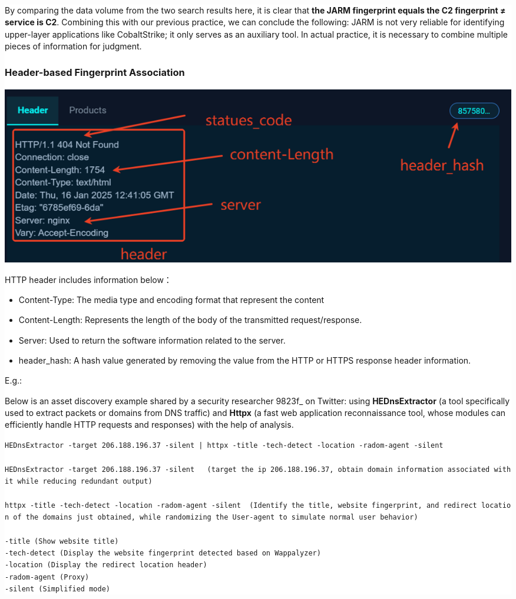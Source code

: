 By comparing the data volume from the two search results here, it is clear that **the JARM fingerprint equals the C2 fingerprint ≠ service is C2**. Combining this with our previous practice, we can conclude the following: JARM is not very reliable for identifying upper-layer applications like CobaltStrike; it only serves as an auxiliary tool. In actual practice, it is necessary to combine multiple pieces of information for judgment.

### Header-based Fingerprint Association

![img](https://github.com/FofaInfo/Awesome-FOFA/blob/442962de5c33479b313d4971cf377f432ba60152/Storage/Comprehensive_Guide/1737451363791.png)

HTTP header includes information below：

* Content-Type: The media type and encoding format that represent the content
  
* Content-Length: Represents the length of the body of the transmitted request/response.
  
* Server: Used to return the software information related to the server.
  
* header\_hash: A hash value generated by removing the value from the HTTP or HTTPS response header information.
  

E.g.:

Below is an asset discovery example shared by a security researcher 9823f\_ on Twitter: using **HEDnsExtractor** (a tool specifically used to extract packets or domains from DNS traffic) and **Httpx** (a fast web application reconnaissance tool, whose modules can efficiently handle HTTP requests and responses) with the help of analysis.

```
HEDnsExtractor -target 206.188.196.37 -silent | httpx -title -tech-detect -location -radom-agent -silent

HEDnsExtractor -target 206.188.196.37 -silent   (target the ip 206.188.196.37, obtain domain information associated with it while reducing redundant output)

httpx -title -tech-detect -location -radom-agent -silent  (Identify the title, website fingerprint, and redirect location of the domains just obtained, while randomizing the User-agent to simulate normal user behavior)

-title (Show website title)
-tech-detect (Display the website fingerprint detected based on Wappalyzer)
-location (Display the redirect location header)
-radom-agent (Proxy)
-silent (Simplified mode)
```

